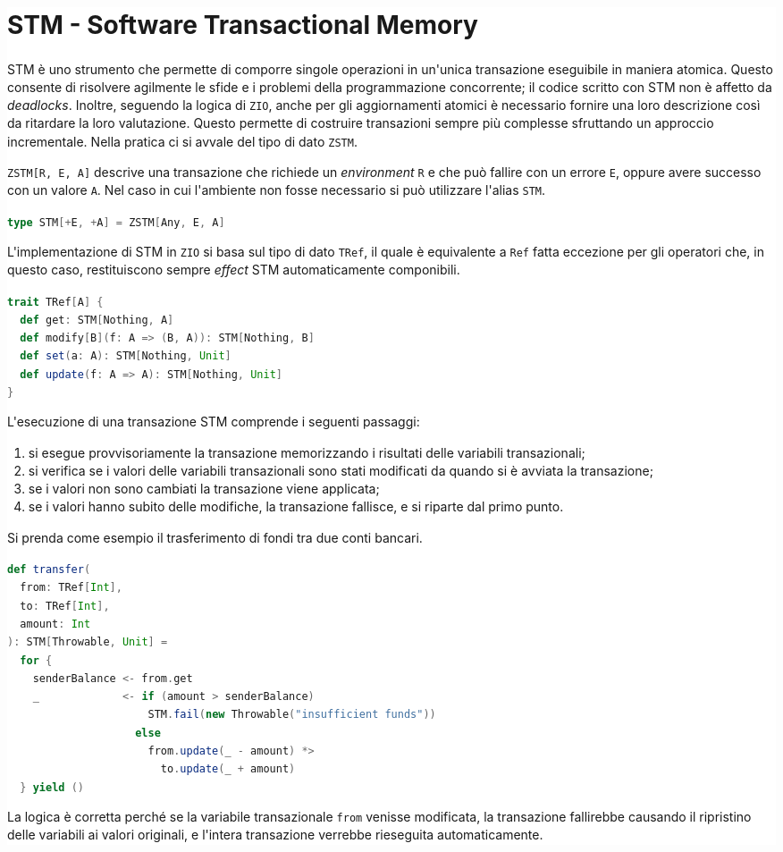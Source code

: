 # STM - Software Transactional Memory

STM è uno strumento che permette di comporre singole operazioni in un'unica transazione eseguibile in maniera atomica. Questo consente di risolvere agilmente le sfide e i problemi della programmazione concorrente; il codice scritto con STM non è affetto da _deadlocks_. Inoltre, seguendo la logica di `ZIO`, anche per gli aggiornamenti atomici è necessario fornire una loro descrizione così da ritardare la loro valutazione. Questo permette di costruire transazioni sempre più complesse sfruttando un approccio incrementale. Nella pratica ci si avvale del tipo di dato `ZSTM`.

`ZSTM[R, E, A]` descrive una transazione che richiede un _environment_ `R` e che può fallire con un errore `E`, oppure avere successo con un valore `A`. Nel caso in cui l'ambiente non fosse necessario si può utilizzare l'alias `STM`.
```scala
type STM[+E, +A] = ZSTM[Any, E, A]
```
L'implementazione di STM in `ZIO` si basa sul tipo di dato `TRef`, il quale è equivalente a `Ref` fatta eccezione per gli operatori che, in questo caso, restituiscono sempre _effect_ STM automaticamente componibili. 
```scala
trait TRef[A] {
  def get: STM[Nothing, A]
  def modify[B](f: A => (B, A)): STM[Nothing, B]
  def set(a: A): STM[Nothing, Unit]
  def update(f: A => A): STM[Nothing, Unit]
}
```
L'esecuzione di una transazione STM comprende i seguenti passaggi:

1. si esegue provvisoriamente la transazione memorizzando i risultati delle variabili transazionali;
2. si verifica se i valori delle variabili transazionali sono stati modificati da quando si è avviata la transazione;
3. se i valori non sono cambiati la transazione viene applicata;
4. se i valori hanno subito delle modifiche, la transazione fallisce, e si riparte dal primo punto.

Si prenda come esempio il trasferimento di fondi tra due conti bancari.
```scala
def transfer(
  from: TRef[Int],
  to: TRef[Int],
  amount: Int
): STM[Throwable, Unit] =
  for {
    senderBalance <- from.get
    _             <- if (amount > senderBalance)
                      STM.fail(new Throwable("insufficient funds"))
                    else
                      from.update(_ - amount) *>
                        to.update(_ + amount)
  } yield ()
```
La logica è corretta perché se la variabile transazionale `from` venisse modificata, la transazione fallirebbe causando il ripristino delle variabili ai valori originali, e l'intera transazione verrebbe rieseguita automaticamente.


[^8]: eseguire un _effect_ una sola volta è equivalente a farlo più volte.